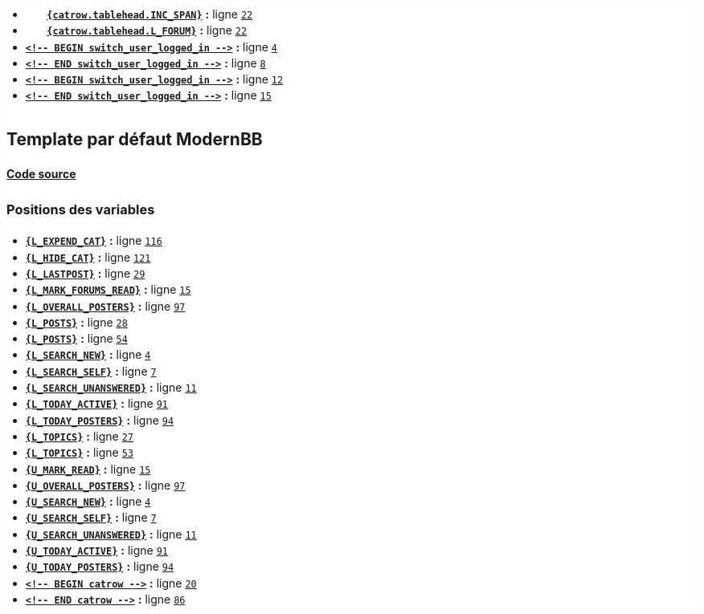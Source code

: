 * __&nbsp;&nbsp;&nbsp;&nbsp;&nbsp;&nbsp;&nbsp;&nbsp;[`{catrow.tablehead.INC_SPAN}`](../var/catrow.tablehead.INC_SPAN.md#readme)__ __:__ ligne [`22`](../src/subsilver/index_box.tpl#L22)
* __&nbsp;&nbsp;&nbsp;&nbsp;&nbsp;&nbsp;&nbsp;&nbsp;[`{catrow.tablehead.L_FORUM}`](../var/catrow.tablehead.L_FORUM.md#readme)__ __:__ ligne [`22`](../src/subsilver/index_box.tpl#L22)
* __[`<!-- BEGIN switch_user_logged_in -->`](../var/switch_user_logged_in.md#readme)__ __:__ ligne [`4`](../src/subsilver/index_box.tpl#L4)
* __[`<!-- END switch_user_logged_in -->`](../var/switch_user_logged_in.md#readme)__ __:__ ligne [`8`](../src/subsilver/index_box.tpl#L8)
* __[`<!-- BEGIN switch_user_logged_in -->`](../var/switch_user_logged_in.md#readme)__ __:__ ligne [`12`](../src/subsilver/index_box.tpl#L12)
* __[`<!-- END switch_user_logged_in -->`](../var/switch_user_logged_in.md#readme)__ __:__ ligne [`15`](../src/subsilver/index_box.tpl#L15)

## Template par défaut ModernBB

[__Code source__](../src/modernbb/index_box.tpl#files)

### Positions des variables

* __[`{L_EXPEND_CAT}`](../var/L_EXPEND_CAT.md#readme)__ __:__ ligne [`116`](../src/modernbb/index_box.tpl#L116)
* __[`{L_HIDE_CAT}`](../var/L_HIDE_CAT.md#readme)__ __:__ ligne [`121`](../src/modernbb/index_box.tpl#L121)
* __[`{L_LASTPOST}`](../var/L_LASTPOST.md#readme)__ __:__ ligne [`29`](../src/modernbb/index_box.tpl#L29)
* __[`{L_MARK_FORUMS_READ}`](../var/L_MARK_FORUMS_READ.md#readme)__ __:__ ligne [`15`](../src/modernbb/index_box.tpl#L15)
* __[`{L_OVERALL_POSTERS}`](../var/L_OVERALL_POSTERS.md#readme)__ __:__ ligne [`97`](../src/modernbb/index_box.tpl#L97)
* __[`{L_POSTS}`](../var/L_POSTS.md#readme)__ __:__ ligne [`28`](../src/modernbb/index_box.tpl#L28)
* __[`{L_POSTS}`](../var/L_POSTS.md#readme)__ __:__ ligne [`54`](../src/modernbb/index_box.tpl#L54)
* __[`{L_SEARCH_NEW}`](../var/L_SEARCH_NEW.md#readme)__ __:__ ligne [`4`](../src/modernbb/index_box.tpl#L4)
* __[`{L_SEARCH_SELF}`](../var/L_SEARCH_SELF.md#readme)__ __:__ ligne [`7`](../src/modernbb/index_box.tpl#L7)
* __[`{L_SEARCH_UNANSWERED}`](../var/L_SEARCH_UNANSWERED.md#readme)__ __:__ ligne [`11`](../src/modernbb/index_box.tpl#L11)
* __[`{L_TODAY_ACTIVE}`](../var/L_TODAY_ACTIVE.md#readme)__ __:__ ligne [`91`](../src/modernbb/index_box.tpl#L91)
* __[`{L_TODAY_POSTERS}`](../var/L_TODAY_POSTERS.md#readme)__ __:__ ligne [`94`](../src/modernbb/index_box.tpl#L94)
* __[`{L_TOPICS}`](../var/L_TOPICS.md#readme)__ __:__ ligne [`27`](../src/modernbb/index_box.tpl#L27)
* __[`{L_TOPICS}`](../var/L_TOPICS.md#readme)__ __:__ ligne [`53`](../src/modernbb/index_box.tpl#L53)
* __[`{U_MARK_READ}`](../var/U_MARK_READ.md#readme)__ __:__ ligne [`15`](../src/modernbb/index_box.tpl#L15)
* __[`{U_OVERALL_POSTERS}`](../var/U_OVERALL_POSTERS.md#readme)__ __:__ ligne [`97`](../src/modernbb/index_box.tpl#L97)
* __[`{U_SEARCH_NEW}`](../var/U_SEARCH_NEW.md#readme)__ __:__ ligne [`4`](../src/modernbb/index_box.tpl#L4)
* __[`{U_SEARCH_SELF}`](../var/U_SEARCH_SELF.md#readme)__ __:__ ligne [`7`](../src/modernbb/index_box.tpl#L7)
* __[`{U_SEARCH_UNANSWERED}`](../var/U_SEARCH_UNANSWERED.md#readme)__ __:__ ligne [`11`](../src/modernbb/index_box.tpl#L11)
* __[`{U_TODAY_ACTIVE}`](../var/U_TODAY_ACTIVE.md#readme)__ __:__ ligne [`91`](../src/modernbb/index_box.tpl#L91)
* __[`{U_TODAY_POSTERS}`](../var/U_TODAY_POSTERS.md#readme)__ __:__ ligne [`94`](../src/modernbb/index_box.tpl#L94)
* __[`<!-- BEGIN catrow -->`](../var/catrow.md#readme)__ __:__ ligne [`20`](../src/modernbb/index_box.tpl#L20)
* __[`<!-- END catrow -->`](../var/catrow.md#readme)__ __:__ ligne [`86`](../src/modernbb/index_box.tpl#L86)